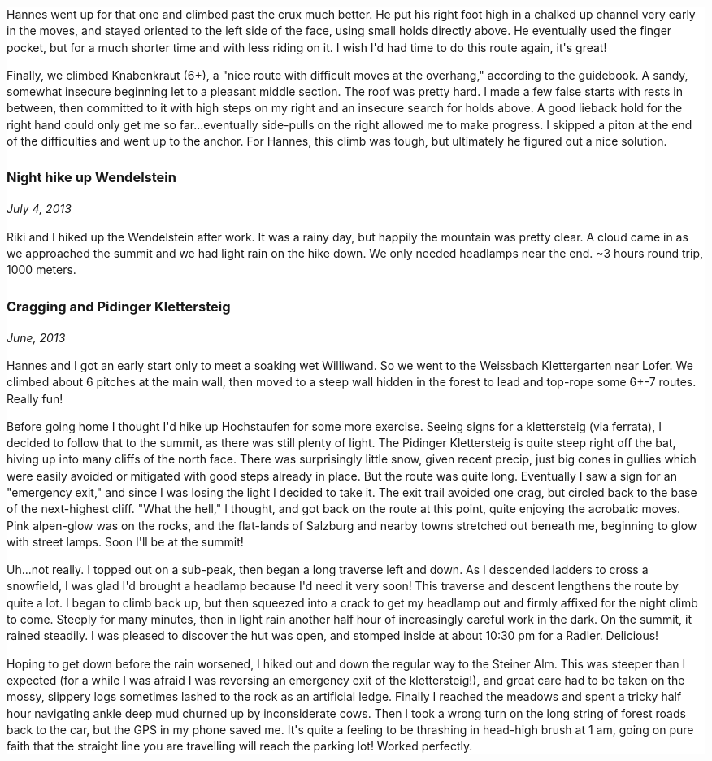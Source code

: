 Hannes went up for that one and climbed past the crux much better. He put his right foot high in a chalked up channel very early in the moves, and stayed oriented to the left side of the face, using small holds directly above. He eventually used the finger pocket, but for a much shorter time and with less riding on it. I wish I'd had time to do this route again, it's great!

Finally, we climbed Knabenkraut (6+), a "nice route with difficult moves at the overhang," according to the guidebook. A sandy, somewhat insecure beginning let to a pleasant middle section. The roof was pretty hard. I made a few false starts with rests in between, then committed to it with high steps on my right and an insecure search for holds above. A good lieback hold for the right hand could only get me so far...eventually side-pulls on the right allowed me to make progress. I skipped a piton at the end of the difficulties and went up to the anchor. For Hannes, this climb was tough, but ultimately he figured out a nice solution.

### Night hike up Wendelstein
_July 4, 2013_

Riki and I hiked up the Wendelstein after work. It was a rainy day, but happily the mountain was pretty clear. A cloud came in as we approached the summit and we had light rain on the hike down. We only needed headlamps near the end. ~3 hours round trip, 1000 meters.

### Cragging and Pidinger Klettersteig
_June, 2013_

Hannes and I got an early start only to meet a soaking wet Williwand. So we went to the Weissbach Klettergarten near Lofer. We climbed about 6 pitches at the main wall, then moved to a steep wall hidden in the forest to lead and top-rope some 6+-7 routes. Really fun!

Before going home I thought I'd hike up Hochstaufen for some more
exercise. Seeing signs for a klettersteig (via ferrata), I decided to follow
that to the summit, as there was still plenty of light. The Pidinger
Klettersteig is quite steep right off the bat, hiving up into many cliffs of the
north face. There was surprisingly little snow, given recent precip, just big
cones in gullies which were easily avoided or mitigated with good steps already
in place. But the route was quite long. Eventually I saw a sign for an
"emergency exit," and since I was losing the light I decided to take it. The
exit trail avoided one crag, but circled back to the base of the next-highest
cliff. "What the hell," I thought, and got back on the route at this point,
quite enjoying the acrobatic moves. Pink alpen-glow was on the rocks, and the
flat-lands of Salzburg and nearby towns stretched out beneath me, beginning to
glow with street lamps. Soon I'll be at the summit!

Uh...not really. I topped out on a sub-peak, then began a long traverse left and
down. As I descended ladders to cross a snowfield, I was glad I'd brought a
headlamp because I'd need it very soon! This traverse and descent lengthens the
route by quite a lot. I began to climb back up, but then squeezed into a crack
to get my headlamp out and firmly affixed for the night climb to come. Steeply
for many minutes, then in light rain another half hour of increasingly careful
work in the dark. On the summit, it rained steadily. I was pleased to discover
the hut was open, and stomped inside at about 10:30 pm for a Radler. Delicious!

Hoping to get down before the rain worsened, I hiked out and down the regular
way to the Steiner Alm. This was steeper than I expected (for a while I was
afraid I was reversing an emergency exit of the klettersteig!), and great care
had to be taken on the mossy, slippery logs sometimes lashed to the rock as an
artificial ledge. Finally I reached the meadows and spent a tricky half hour
navigating ankle deep mud churned up by inconsiderate cows. Then I took a wrong
turn on the long string of forest roads back to the car, but the GPS in my phone
saved me. It's quite a feeling to be thrashing in head-high brush at 1 am, going
on pure faith that the straight line you are travelling will reach the parking
lot! Worked perfectly.
